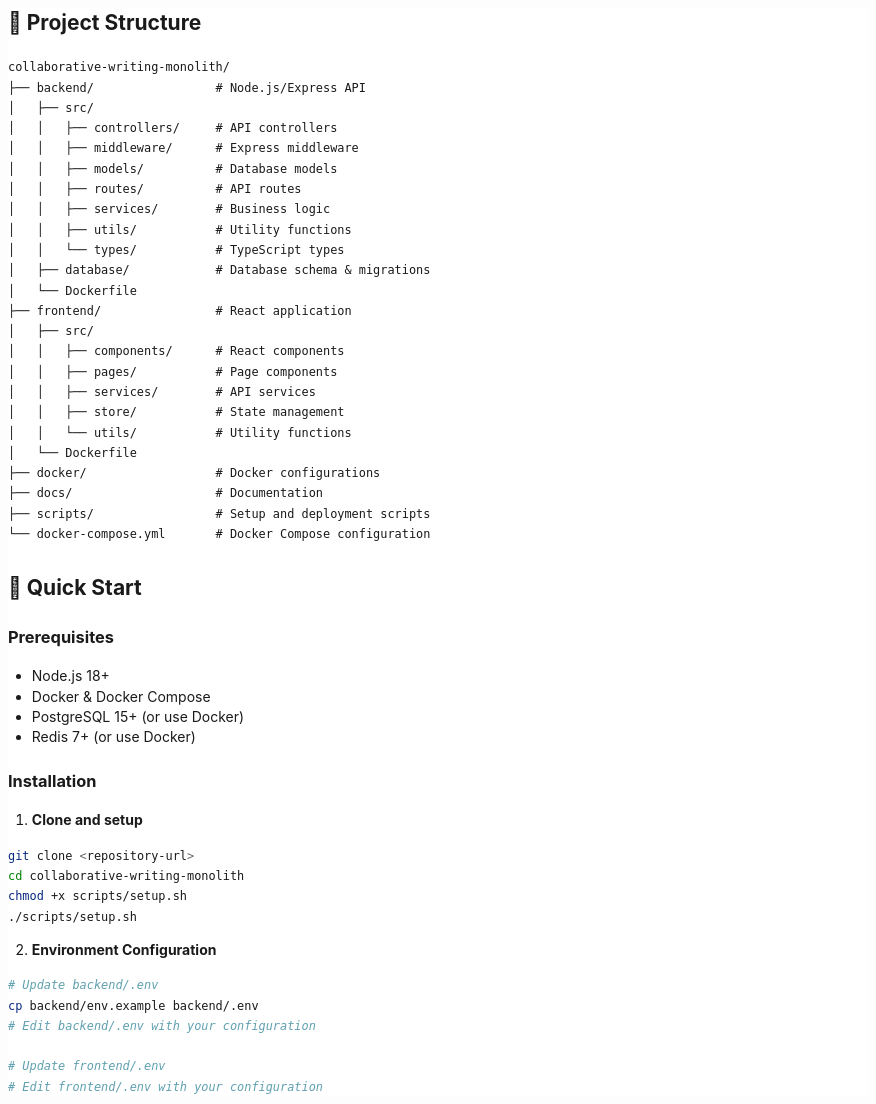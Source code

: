 ## 📁 Project Structure

```
collaborative-writing-monolith/
├── backend/                 # Node.js/Express API
│   ├── src/
│   │   ├── controllers/     # API controllers
│   │   ├── middleware/      # Express middleware
│   │   ├── models/          # Database models
│   │   ├── routes/          # API routes
│   │   ├── services/        # Business logic
│   │   ├── utils/           # Utility functions
│   │   └── types/           # TypeScript types
│   ├── database/            # Database schema & migrations
│   └── Dockerfile
├── frontend/                # React application
│   ├── src/
│   │   ├── components/      # React components
│   │   ├── pages/           # Page components
│   │   ├── services/        # API services
│   │   ├── store/           # State management
│   │   └── utils/           # Utility functions
│   └── Dockerfile
├── docker/                  # Docker configurations
├── docs/                    # Documentation
├── scripts/                 # Setup and deployment scripts
└── docker-compose.yml       # Docker Compose configuration
```

## 🚀 Quick Start

### Prerequisites
- Node.js 18+
- Docker & Docker Compose
- PostgreSQL 15+ (or use Docker)
- Redis 7+ (or use Docker)

### Installation

1. **Clone and setup**
```bash
git clone <repository-url>
cd collaborative-writing-monolith
chmod +x scripts/setup.sh
./scripts/setup.sh
```

2. **Environment Configuration**
```bash
# Update backend/.env
cp backend/env.example backend/.env
# Edit backend/.env with your configuration

# Update frontend/.env
# Edit frontend/.env with your configuration
```
